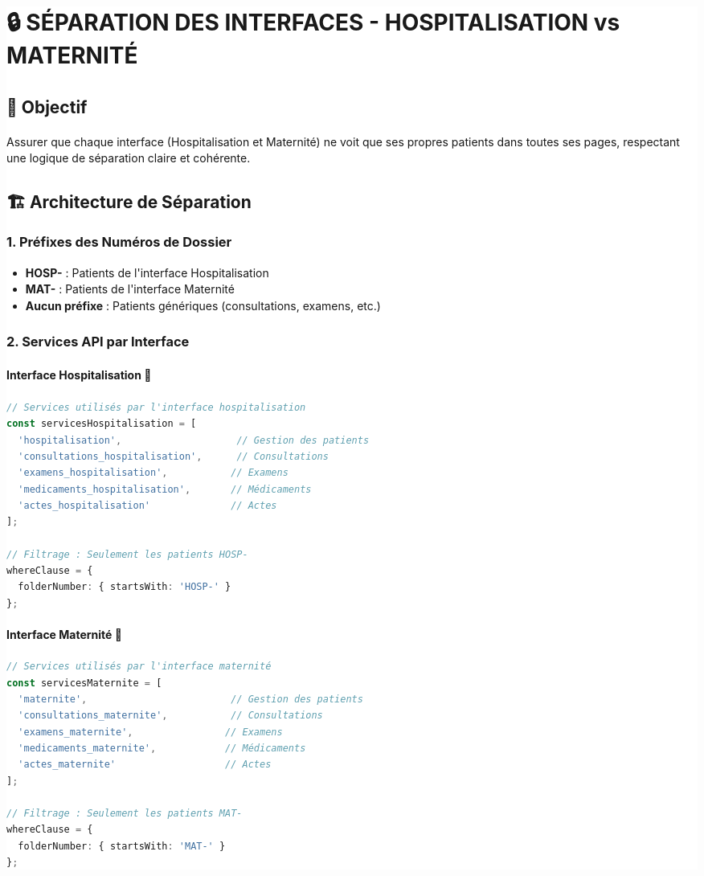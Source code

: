 # 🔒 SÉPARATION DES INTERFACES - HOSPITALISATION vs MATERNITÉ

## 🎯 Objectif
Assurer que chaque interface (Hospitalisation et Maternité) ne voit que ses propres patients dans toutes ses pages, respectant une logique de séparation claire et cohérente.

## 🏗️ Architecture de Séparation

### **1. Préfixes des Numéros de Dossier**
- **HOSP-** : Patients de l'interface Hospitalisation
- **MAT-** : Patients de l'interface Maternité
- **Aucun préfixe** : Patients génériques (consultations, examens, etc.)

### **2. Services API par Interface**

#### **Interface Hospitalisation** 🏥
```typescript
// Services utilisés par l'interface hospitalisation
const servicesHospitalisation = [
  'hospitalisation',                    // Gestion des patients
  'consultations_hospitalisation',      // Consultations
  'examens_hospitalisation',           // Examens
  'medicaments_hospitalisation',       // Médicaments
  'actes_hospitalisation'              // Actes
];

// Filtrage : Seulement les patients HOSP-
whereClause = {
  folderNumber: { startsWith: 'HOSP-' }
};
```

#### **Interface Maternité** 👶
```typescript
// Services utilisés par l'interface maternité
const servicesMaternite = [
  'maternite',                         // Gestion des patients
  'consultations_maternite',           // Consultations
  'examens_maternite',                // Examens
  'medicaments_maternite',            // Médicaments
  'actes_maternite'                   // Actes
];

// Filtrage : Seulement les patients MAT-
whereClause = {
  folderNumber: { startsWith: 'MAT-' }
};
```
